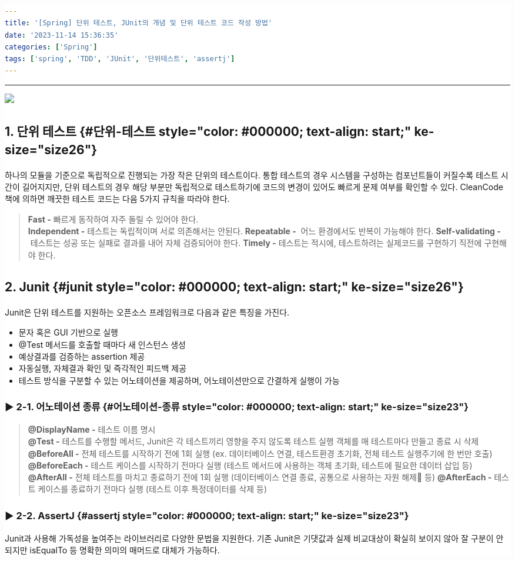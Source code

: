 ```yaml
---
title: '[Spring] 단위 테스트, JUnit의 개념 및 단위 테스트 코드 작성 방법'
date: '2023-11-14 15:36:35'
categories: ['Spring']
tags: ['spring', 'TDD', 'JUnit', '단위테스트', 'assertj']
---
```


------------------------------------------------------------------------

![](![](![](/images/posts/45/img.png)))

## 1. 단위 테스트 {#단위-테스트 style="color: #000000; text-align: start;" ke-size="size26"}

하나의 모듈을 기준으로 독립적으로 진행되는 가장 작은 단위의 테스트이다. 통합 테스트의 경우 시스템을 구성하는 컴포넌트들이 커질수록 테스트 시간이 길어지지만, 단위 테스트의 경우 해당 부분만 독립적으로 테스트하기에 코드의 변경이 있어도 빠르게 문제 여부를 확인할 수 있다. CleanCode 책에 의하면 깨끗한 테스트 코드는 다음 5가지 규칙을 따라야 한다.

> **Fast -** 빠르게 동작하여 자주 돌릴 수 있어야 한다.\
> **Independent -** 테스트는 독립적이며 서로 의존해서는 안된다.
> **Repeatable -**  어느 환경에서도 반복이 가능해야 한다.
> **Self-validating -** 테스트는 성공 또는 실패로 결과를 내어 자체 검증되어야 한다.
> **Timely -** 테스트는 적시에, 테스트하려는 실제코드를 구현하기 직전에 구현해야 한다.

## 2. Junit {#junit style="color: #000000; text-align: start;" ke-size="size26"}

Junit은 단위 테스트를 지원하는 오픈소스 프레임워크로 다음과 같은 특징을 가진다.

-   문자 혹은 GUI 기반으로 실행
-   \@Test 메서드를 호출할 때마다 새 인스턴스 생성
-   예상결과를 검증하는 assertion 제공
-   자동실행, 자체결과 확인 및 즉각적인 피드백 제공
-   테스트 방식을 구분할 수 있는 어노테이션을 제공하며, 어노테이션만으로 간결하게 실행이 가능

### ▶ 2-1. 어노테이션 종류 {#어노테이션-종류 style="color: #000000; text-align: start;" ke-size="size23"}

> **\@DisplayName -** 테스트 이름 명시\
> **\@Test -** 테스트를 수행할 메서드, Junit은 각 테스트끼리 영향을 주지 않도록 테스트 실행 객체를 매 테스트마다 만들고 종료 시 삭제
> **\@BeforeAll -** 전체 테스트를 시작하기 전에 1회 실행 (ex. 데이터베이스 연결, 테스트환경 초기화, 전체 테스트 실행주기에 한 번만 호출)
> **\@BeforeEach -** 테스트 케이스를 시작하기 전마다 실행 (테스트 메서드에 사용하는 객체 초기화, 테스트에 필요한 데이터 삽입 등)
> **\@AfterAll -** 전체 테스트를 마치고 종료하기 전에 1회 실행 (데이터베이스 연결 종료, 공통으로 사용하는 자원 해제 등)
> **\@AfterEach -** 테스트 케이스를 종료하기 전마다 실행 (테스트 이후 특정데이터를 삭제 등)

### ▶ 2-2. AssertJ {#assertj style="color: #000000; text-align: start;" ke-size="size23"}

Junit과 사용해 가독성을 높여주는 라이브러리로 다양한 문법을 지원한다. 기존 Junit은 기댓값과 실제 비교대상이 확실히 보이지 않아 잘 구분이 안되지만 isEqualTo 등 명확한 의미의 매머드로 대체가 가능하다.
